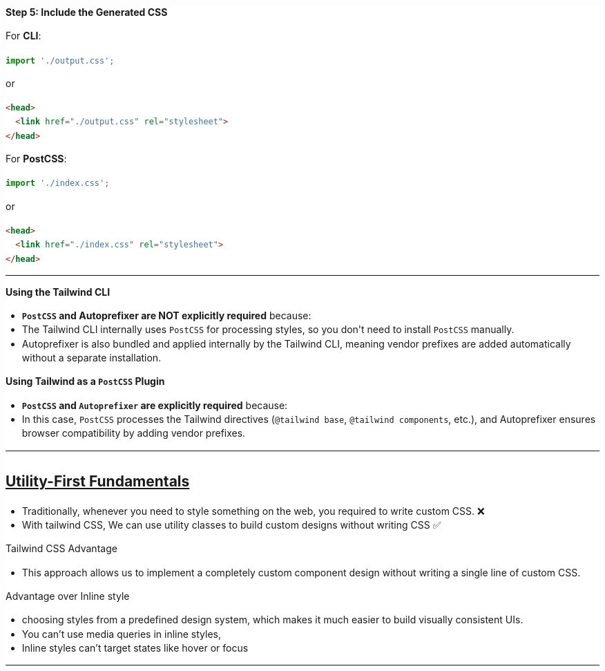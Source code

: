 **Step 5: Include the Generated CSS**

For **CLI**:
```js
import './output.css';
```
or
```html
<head>
  <link href="./output.css" rel="stylesheet">
</head>
```

For **PostCSS**: 
```js
import './index.css';
```
or
```html
<head>
  <link href="./index.css" rel="stylesheet">
</head>
```

---


**Using the Tailwind CLI**
- **`PostCSS` and Autoprefixer are NOT explicitly required** because:
- The Tailwind CLI internally uses `PostCSS` for processing styles, so you don't need to install `PostCSS` manually.
- Autoprefixer is also bundled and applied internally by the Tailwind CLI, meaning vendor prefixes are added automatically without a separate installation.


**Using Tailwind as a `PostCSS` Plugin**
- **`PostCSS` and `Autoprefixer` are explicitly required** because:   
- In this case, `PostCSS` processes the Tailwind directives (`@tailwind base`, `@tailwind components`, etc.), and Autoprefixer ensures browser compatibility by adding vendor prefixes.

---
## [Utility-First Fundamentals](https://tailwindcss.com/docs/utility-first)

- Traditionally, whenever you need to style something on the web, you required to write custom CSS. ❌
- With tailwind CSS, We can use utility classes to build custom designs without writing CSS ✅


Tailwind CSS Advantage
- This approach allows us to implement a completely custom component design without writing a single line of custom CSS.

Advantage over Inline style
- choosing styles from a predefined design system, which makes it much easier to build visually consistent UIs.
- You can’t use media queries in inline styles, 
- Inline styles can’t target states like hover or focus

---
